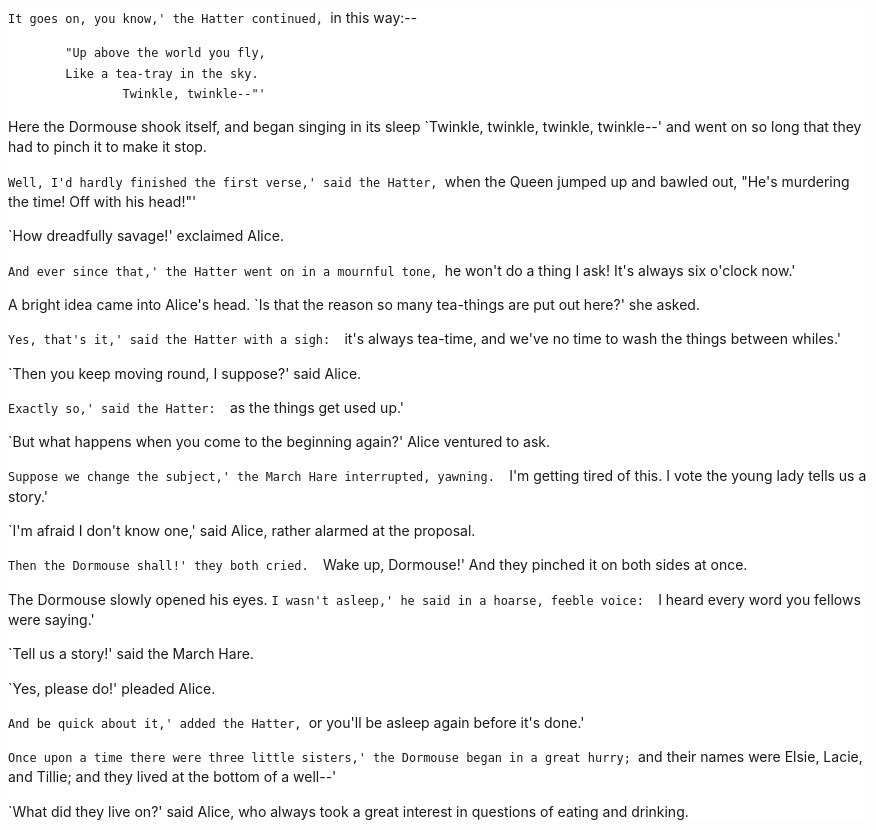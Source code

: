   `It goes on, you know,' the Hatter continued, `in this way:--

            "Up above the world you fly,
            Like a tea-tray in the sky.
                    Twinkle, twinkle--"'

Here the Dormouse shook itself, and began singing in its sleep
`Twinkle, twinkle, twinkle, twinkle--' and went on so long that
they had to pinch it to make it stop.

  `Well, I'd hardly finished the first verse,' said the Hatter,
`when the Queen jumped up and bawled out, "He's murdering the
time!  Off with his head!"'

  `How dreadfully savage!' exclaimed Alice.

  `And ever since that,' the Hatter went on in a mournful tone,
`he won't do a thing I ask!  It's always six o'clock now.'

  A bright idea came into Alice's head.  `Is that the reason so
many tea-things are put out here?' she asked.

  `Yes, that's it,' said the Hatter with a sigh:  `it's always
tea-time, and we've no time to wash the things between whiles.'

  `Then you keep moving round, I suppose?' said Alice.

  `Exactly so,' said the Hatter:  `as the things get used up.'

  `But what happens when you come to the beginning again?' Alice
ventured to ask.

  `Suppose we change the subject,' the March Hare interrupted,
yawning.  `I'm getting tired of this.  I vote the young lady
tells us a story.'

  `I'm afraid I don't know one,' said Alice, rather alarmed at
the proposal.

  `Then the Dormouse shall!' they both cried.  `Wake up,
Dormouse!'  And they pinched it on both sides at once.

  The Dormouse slowly opened his eyes.  `I wasn't asleep,' he
said in a hoarse, feeble voice:  `I heard every word you fellows
were saying.'

  `Tell us a story!' said the March Hare.

  `Yes, please do!' pleaded Alice.

  `And be quick about it,' added the Hatter, `or you'll be asleep
again before it's done.'

  `Once upon a time there were three little sisters,' the
Dormouse began in a great hurry; `and their names were Elsie,
Lacie, and Tillie; and they lived at the bottom of a well--'

  `What did they live on?' said Alice, who always took a great
interest in questions of eating and drinking.

